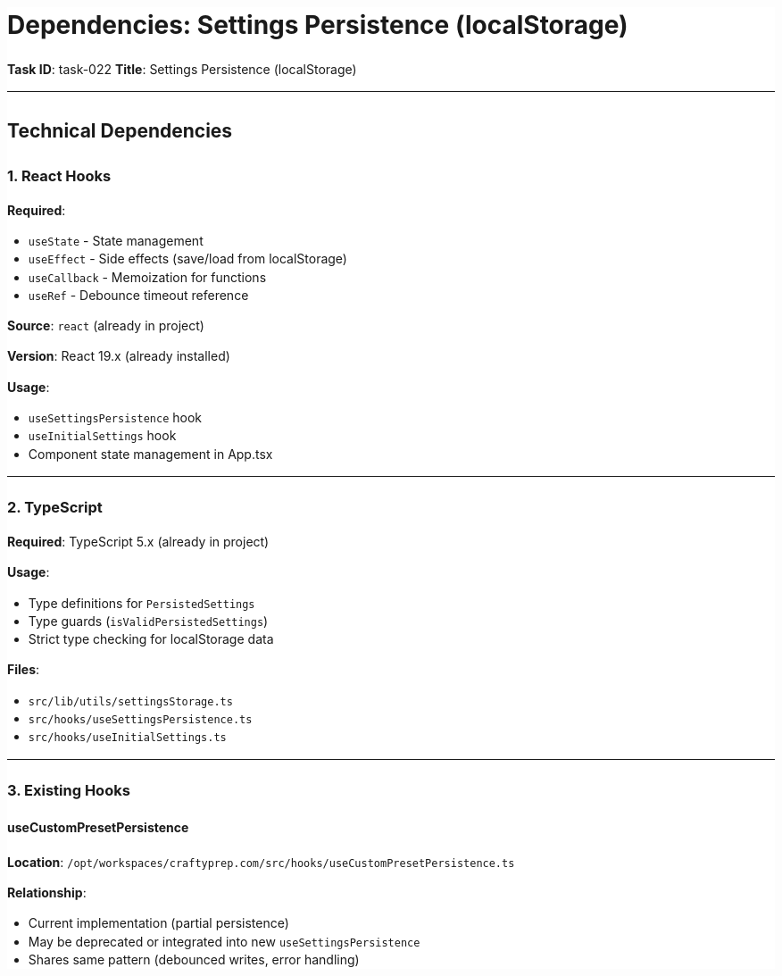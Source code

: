 # Dependencies: Settings Persistence (localStorage)

**Task ID**: task-022
**Title**: Settings Persistence (localStorage)

---

## Technical Dependencies

### 1. React Hooks

**Required**:
- `useState` - State management
- `useEffect` - Side effects (save/load from localStorage)
- `useCallback` - Memoization for functions
- `useRef` - Debounce timeout reference

**Source**: `react` (already in project)

**Version**: React 19.x (already installed)

**Usage**:
- `useSettingsPersistence` hook
- `useInitialSettings` hook
- Component state management in App.tsx

---

### 2. TypeScript

**Required**: TypeScript 5.x (already in project)

**Usage**:
- Type definitions for `PersistedSettings`
- Type guards (`isValidPersistedSettings`)
- Strict type checking for localStorage data

**Files**:
- `src/lib/utils/settingsStorage.ts`
- `src/hooks/useSettingsPersistence.ts`
- `src/hooks/useInitialSettings.ts`

---

### 3. Existing Hooks

#### useCustomPresetPersistence

**Location**: `/opt/workspaces/craftyprep.com/src/hooks/useCustomPresetPersistence.ts`

**Relationship**:
- Current implementation (partial persistence)
- May be deprecated or integrated into new `useSettingsPersistence`
- Shares same pattern (debounced writes, error handling)

